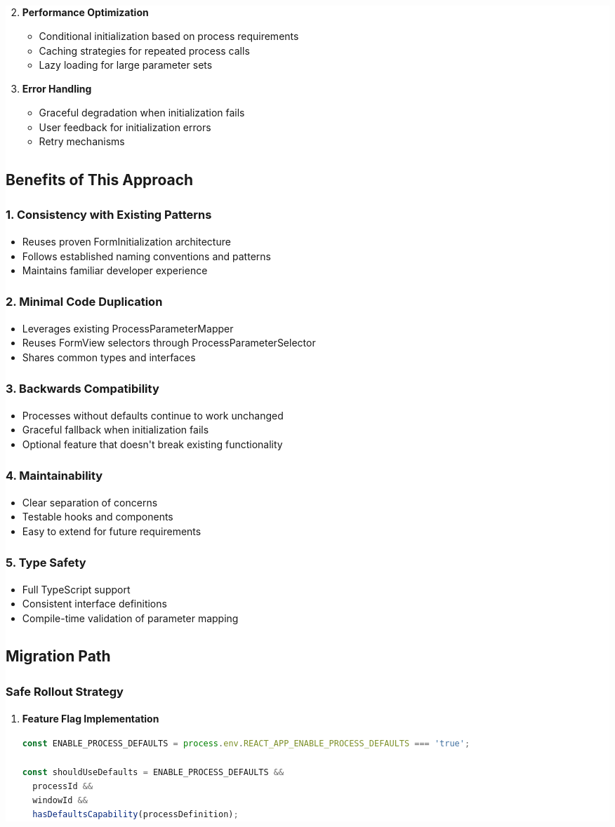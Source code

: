 2. **Performance Optimization**
   - Conditional initialization based on process requirements
   - Caching strategies for repeated process calls
   - Lazy loading for large parameter sets

3. **Error Handling**
   - Graceful degradation when initialization fails
   - User feedback for initialization errors
   - Retry mechanisms

## Benefits of This Approach

### 1. **Consistency with Existing Patterns**
- Reuses proven FormInitialization architecture
- Follows established naming conventions and patterns
- Maintains familiar developer experience

### 2. **Minimal Code Duplication**
- Leverages existing ProcessParameterMapper
- Reuses FormView selectors through ProcessParameterSelector
- Shares common types and interfaces

### 3. **Backwards Compatibility**
- Processes without defaults continue to work unchanged
- Graceful fallback when initialization fails
- Optional feature that doesn't break existing functionality

### 4. **Maintainability**
- Clear separation of concerns
- Testable hooks and components
- Easy to extend for future requirements

### 5. **Type Safety**
- Full TypeScript support
- Consistent interface definitions
- Compile-time validation of parameter mapping

## Migration Path

### Safe Rollout Strategy

1. **Feature Flag Implementation**
   ```typescript
   const ENABLE_PROCESS_DEFAULTS = process.env.REACT_APP_ENABLE_PROCESS_DEFAULTS === 'true';
   
   const shouldUseDefaults = ENABLE_PROCESS_DEFAULTS && 
     processId && 
     windowId && 
     hasDefaultsCapability(processDefinition);
   ```
